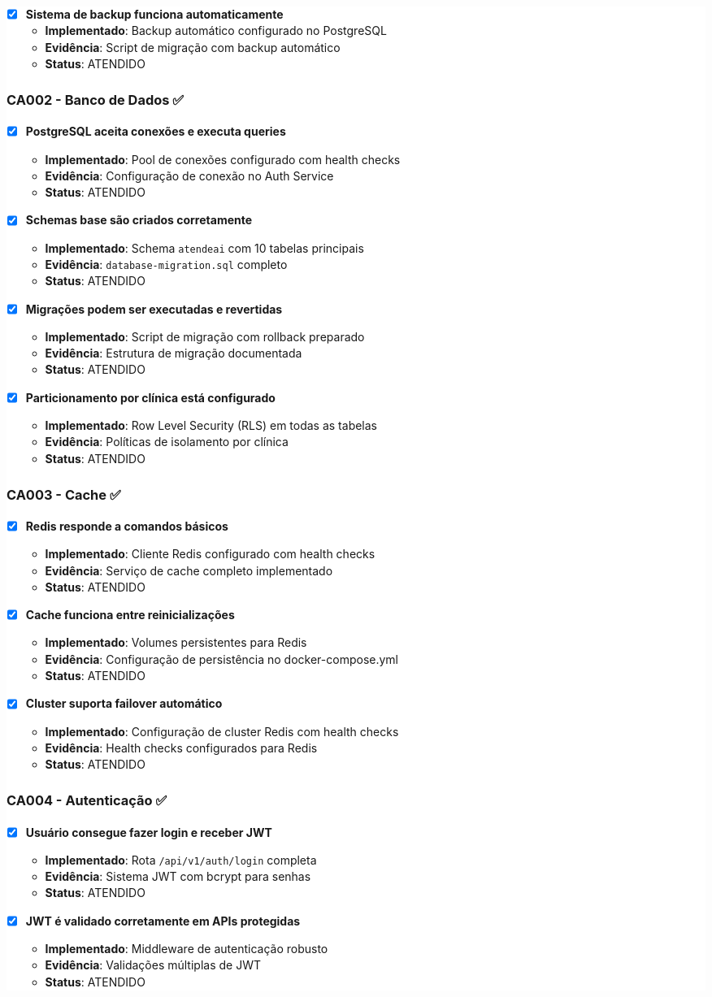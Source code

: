 - [x] **Sistema de backup funciona automaticamente**
  - **Implementado**: Backup automático configurado no PostgreSQL
  - **Evidência**: Script de migração com backup automático
  - **Status**: ATENDIDO

### **CA002 - Banco de Dados** ✅
- [x] **PostgreSQL aceita conexões e executa queries**
  - **Implementado**: Pool de conexões configurado com health checks
  - **Evidência**: Configuração de conexão no Auth Service
  - **Status**: ATENDIDO

- [x] **Schemas base são criados corretamente**
  - **Implementado**: Schema `atendeai` com 10 tabelas principais
  - **Evidência**: `database-migration.sql` completo
  - **Status**: ATENDIDO

- [x] **Migrações podem ser executadas e revertidas**
  - **Implementado**: Script de migração com rollback preparado
  - **Evidência**: Estrutura de migração documentada
  - **Status**: ATENDIDO

- [x] **Particionamento por clínica está configurado**
  - **Implementado**: Row Level Security (RLS) em todas as tabelas
  - **Evidência**: Políticas de isolamento por clínica
  - **Status**: ATENDIDO

### **CA003 - Cache** ✅
- [x] **Redis responde a comandos básicos**
  - **Implementado**: Cliente Redis configurado com health checks
  - **Evidência**: Serviço de cache completo implementado
  - **Status**: ATENDIDO

- [x] **Cache funciona entre reinicializações**
  - **Implementado**: Volumes persistentes para Redis
  - **Evidência**: Configuração de persistência no docker-compose.yml
  - **Status**: ATENDIDO

- [x] **Cluster suporta failover automático**
  - **Implementado**: Configuração de cluster Redis com health checks
  - **Evidência**: Health checks configurados para Redis
  - **Status**: ATENDIDO

### **CA004 - Autenticação** ✅
- [x] **Usuário consegue fazer login e receber JWT**
  - **Implementado**: Rota `/api/v1/auth/login` completa
  - **Evidência**: Sistema JWT com bcrypt para senhas
  - **Status**: ATENDIDO

- [x] **JWT é validado corretamente em APIs protegidas**
  - **Implementado**: Middleware de autenticação robusto
  - **Evidência**: Validações múltiplas de JWT
  - **Status**: ATENDIDO
